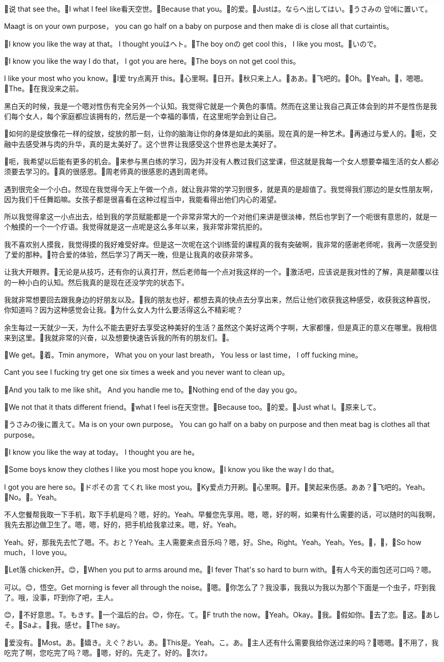 🎼说 that see the。🎼I what I feel like看天空世。🎼Because that you。🎼的爱。🎼Justは。ならへ出してはい。🎼うさみの 앞에に置いて。

Maagt is on your own purpose， you can go half on a baby on purpose and then make di is close all that curtaintis。

🎼I know you like the way at that。 I thought youはヘト。🎼The boy onの get cool this， I like you most。🎼いので。

🎼I know you like the way I do that， I got you are here。🎼The boys on not get cool this。

 I like your most who you know。🎼I爱 try点离开 this。🎼心里啊。🎼日开。🎼秋只来上人。🎼ああ。🎼飞吧的。🎼Oh。🎼Yeah。🎼，嗯嗯。🎼The。🎼在我没来之前。

黑白天的时候，我是一个嗯对性伤有完全另外一个认知。我觉得它就是一个黄色的事情。然而在这里让我自己真正体会到的并不是性伤是我们每个女人，每个家庭都应该拥有的，然后是一个幸福的事情，在这里呃学会到让自己。

🎼如何的是绽放像花一样的绽放，绽放的那一刻，让你的脑海让你的身体是如此的美丽。现在真的是一种艺术。🎼再通过与爱人的。🎼呃，交融中去感受淋与肉的升华，真的是太美好了。这个世界让我感受这个世界也是太美好了。

🎼呃，我希望以后能有更多的机会。🎼来参与黑白练的学习，因为并没有人教过我们这堂课，但这就是我每一个女人想要幸福生活的女人都必须要去学习的。🎼真的很感恩。🎼周老师真的很感恩的遇到周老师。

遇到很完全一个小白。然现在我觉得今天上午做一个点，就让我非常的学习到很多，就是真的是超值了。我觉得我们那边的是女性朋友啊，因为我们千任舞蹈嘛。女孩子都是很喜看在这种过程当中，我能看得出他们内心的渴望。

所以我觉得拿这一小点出去，给到我的学员赋能都是一个非常非常大的一个对他们来讲是很淡棒，然后也学到了一个呃很有意思的，就是一个触摸的一个一个疗语。我觉得就是这一点呢是这么多年以来，我非常非常抗拒的。

我不喜欢别人摸我，我觉得摸的我好难受好痒。但是这一次呢在这个训练营的课程真的我有突破啊，我非常的感谢老师呢，我再一次感受到了爱的那种。🎼符合爱的体验，然后学习了两天一晚，但是让我真的收获非常多。

让我大开眼界。🎼无论是从技巧，还有你的认真打开，然后老师每一个点对我这样的一个。🎼激活吧，应该说是我对性的了解，真是颠覆以往的一种小白的认知。然后我真的是现在还没学完的状态下。

我就非常想要回去跟我身边的好朋友以及。🎼我的朋友也好，都想去真的快点去分享出来，然后让他们收获我这种感受，收获我这种喜悦，你知道吗？因为这种感觉会让我。🎼为什么女人为什么要活得这么不精彩呢？

余生每过一天就少一天，为什么不能去更好去享受这种美好的生活？虽然这个美好这两个字啊，大家都懂，但是真正的意义在哪里。我相信来到这里。🎼我就非常的兴奋，以及想要快速告诉我的所有的朋友们。🎼。

🎼We get。🎼着。Tmin anymore， What you on your last breath， You less or last time， I off fucking mine。

 Cant you see I fucking try get one six times a week and you never want to clean up。

🎼And you talk to me like shit。 And you handle me to。🎼Nothing end of the day you go。

🎼We not that it thats different friend。🎼what I feel is在天空世。🎼Because too。🎼的爱。🎼Just what I。🎼原来して。

🎼うさみの後に置えて。Ma is on your own purpose。 You can go half on a baby on purpose and then meat bag is clothes all that purpose。

🎼I know you like the way at today。 I thought you are he。

🎼Some boys know they clothes I like you most hope you know。🎼I know you like the way I do that。

 I got you are here so。🎼ドポその言 てくれ like most you。🎼Ky爱点力开刷。🎼心里啊。🎼开。🎼笑起来伤感。ああ？🎼飞吧的。Yeah。🎼No。🎼。Yeah。

不人您餐帮我取一下手机，取下手机是吗？嗯，好的。Yeah。早餐您先享用。嗯，嗯，好的啊，如果有什么需要的话，可以随时的叫我啊，我先去那边做卫生了。嗯，嗯，好的，把手机给我拿过来。嗯，好。Yeah。

Yeah。好，那我先去忙了嗯。不。おと？Yeah。主人需要来点音乐吗？嗯，好。She。Right。Yeah。Yeah。Yes。🎼，🎼，🎼So how much， I love you。

🎼Let落 chicken开。😊，🎼When you put to arms around me。🎼I fever That's so hard to burn with。🎼有人今天的面包还可口吗？嗯。

可以。😊，悟空。Get morning is fever all through the noise。🎼嗯。🎼你怎么了？我没事，我我以为我以为那个下面是一个虫子，吓到我了。哦，没事，吓到你了吧，主人。

😊，🎼不好意思。T。もきす。🎼一个温后的台。😊，你在。て。🎼F truth the now。🎼Yeah。Okay。🎼我。🎼假如你。🎼去了恋。🎼这。🎼あしそ。🎼Saよ。🎼我。感せ。🎼The say。

🎼爱没有。🎼Most。あ。🎼嬉き。えぐ？おい。あ。🎼This是。Yeah。こ。あ。🎼主人还有什么需要我给你送过来的吗？🎼嗯嗯。🎼不用了，我吃完了啊，您吃完了吗？嗯。🎼嗯，好的。先走了。好的。🎼次け。
